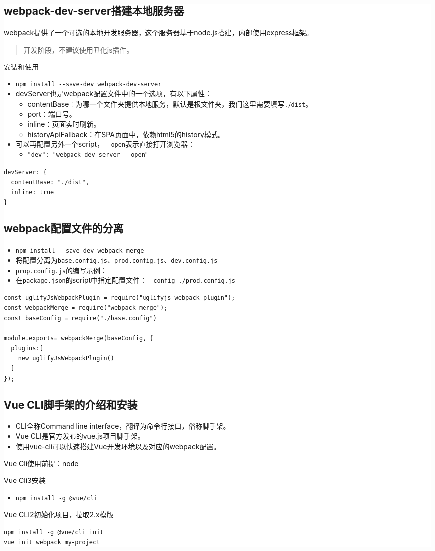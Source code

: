 ## webpack-dev-server搭建本地服务器

webpack提供了一个可选的本地开发服务器，这个服务器基于node.js搭建，内部使用express框架。

> 开发阶段，不建议使用丑化js插件。

安装和使用
* `npm install --save-dev webpack-dev-server`
* devServer也是webpack配置文件中的一个选项，有以下属性：
    * contentBase：为哪一个文件夹提供本地服务，默认是根文件夹，我们这里需要填写`./dist`。
    * port：端口号。
    * inline：页面实时刷新。
    * historyApiFallback：在SPA页面中，依赖html5的history模式。
* 可以再配置另外一个script，`--open`表示直接打开浏览器：
    * `"dev": "webpack-dev-server --open"`

```
devServer: {
  contentBase: "./dist",
  inline: true
}
```

## webpack配置文件的分离

* `npm install --save-dev webpack-merge`
* 将配置分离为`base.config.js`、`prod.config.js`、`dev.config.js`
* `prop.config.js`的编写示例：
* 在`package.json`的script中指定配置文件：`--config ./prod.config.js`

```
const uglifyJsWebpackPlugin = require("uglifyjs-webpack-plugin");
const webpackMerge = require("webpack-merge");
const baseConfig = require("./base.config")

module.exports= webpackMerge(baseConfig, {
  plugins:[
    new uglifyJsWebpackPlugin()
  ]
});
```

## Vue CLI脚手架的介绍和安装

* CLI全称Command line interface，翻译为命令行接口，俗称脚手架。
* Vue CLI是官方发布的vue.js项目脚手架。
* 使用vue-cli可以快速搭建Vue开发环境以及对应的webpack配置。 

Vue Cli使用前提：node

Vue Cli3安装
* `npm install -g @vue/cli`

Vue CLI2初始化项目，拉取2.x模版
```
npm install -g @vue/cli init
vue init webpack my-project
```
